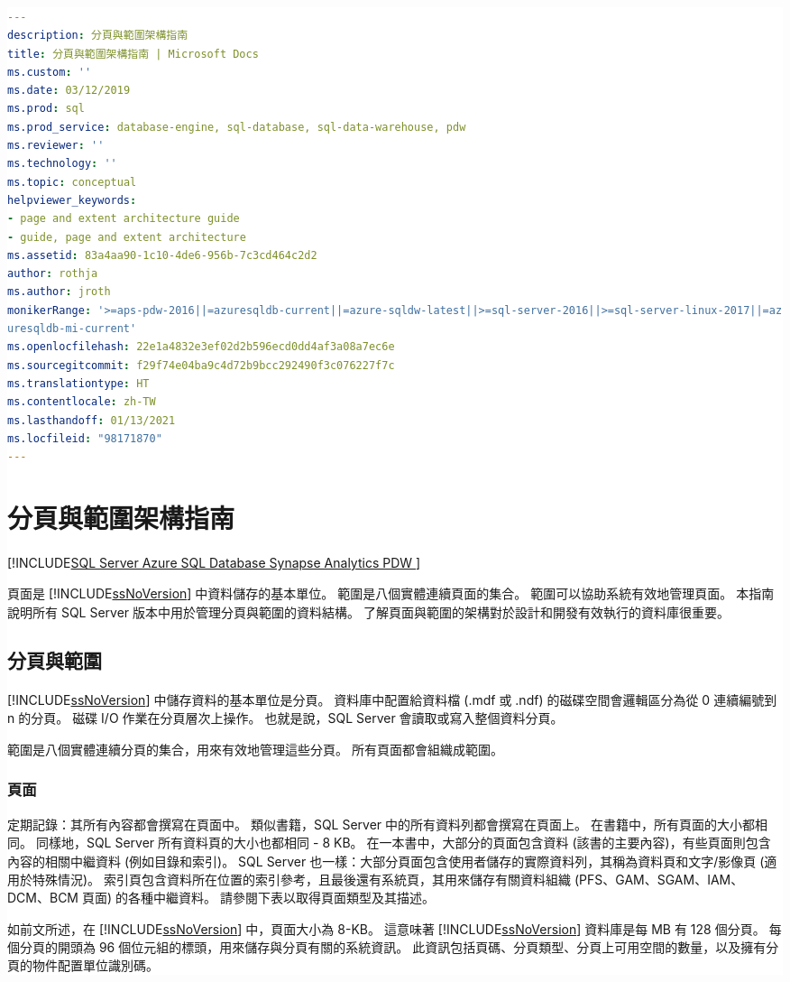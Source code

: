 ```yaml
---
description: 分頁與範圍架構指南
title: 分頁與範圍架構指南 | Microsoft Docs
ms.custom: ''
ms.date: 03/12/2019
ms.prod: sql
ms.prod_service: database-engine, sql-database, sql-data-warehouse, pdw
ms.reviewer: ''
ms.technology: ''
ms.topic: conceptual
helpviewer_keywords:
- page and extent architecture guide
- guide, page and extent architecture
ms.assetid: 83a4aa90-1c10-4de6-956b-7c3cd464c2d2
author: rothja
ms.author: jroth
monikerRange: '>=aps-pdw-2016||=azuresqldb-current||=azure-sqldw-latest||>=sql-server-2016||>=sql-server-linux-2017||=azuresqldb-mi-current'
ms.openlocfilehash: 22e1a4832e3ef02d2b596ecd0dd4af3a08a7ec6e
ms.sourcegitcommit: f29f74e04ba9c4d72b9bcc292490f3c076227f7c
ms.translationtype: HT
ms.contentlocale: zh-TW
ms.lasthandoff: 01/13/2021
ms.locfileid: "98171870"
---
```

# <a name="pages-and-extents-architecture-guide"></a>分頁與範圍架構指南
[!INCLUDE[SQL Server Azure SQL Database Synapse Analytics PDW ](../includes/applies-to-version/sql-asdb-asdbmi-asa-pdw.md)]

頁面是 [!INCLUDE[ssNoVersion](../includes/ssnoversion-md.md)] 中資料儲存的基本單位。 範圍是八個實體連續頁面的集合。 範圍可以協助系統有效地管理頁面。 本指南說明所有 SQL Server 版本中用於管理分頁與範圍的資料結構。 了解頁面與範圍的架構對於設計和開發有效執行的資料庫很重要。

## <a name="pages-and-extents"></a>分頁與範圍

[!INCLUDE[ssNoVersion](../includes/ssnoversion-md.md)] 中儲存資料的基本單位是分頁。 資料庫中配置給資料檔 (.mdf 或 .ndf) 的磁碟空間會邏輯區分為從 0 連續編號到 n 的分頁。 磁碟 I/O 作業在分頁層次上操作。 也就是說，SQL Server 會讀取或寫入整個資料分頁。

範圍是八個實體連續分頁的集合，用來有效地管理這些分頁。 所有頁面都會組織成範圍。

### <a name="pages"></a>頁面

定期記錄：其所有內容都會撰寫在頁面中。 類似書籍，SQL Server 中的所有資料列都會撰寫在頁面上。 在書籍中，所有頁面的大小都相同。 同樣地，SQL Server 所有資料頁的大小也都相同 - 8 KB。 在一本書中，大部分的頁面包含資料 (該書的主要內容)，有些頁面則包含內容的相關中繼資料 (例如目錄和索引)。 SQL Server 也一樣：大部分頁面包含使用者儲存的實際資料列，其稱為資料頁和文字/影像頁 (適用於特殊情況)。 索引頁包含資料所在位置的索引參考，且最後還有系統頁，其用來儲存有關資料組織 (PFS、GAM、SGAM、IAM、DCM、BCM 頁面) 的各種中繼資料。 請參閱下表以取得頁面類型及其描述。

如前文所述，在 [!INCLUDE[ssNoVersion](../includes/ssnoversion-md.md)] 中，頁面大小為 8-KB。 這意味著 [!INCLUDE[ssNoVersion](../includes/ssnoversion-md.md)] 資料庫是每 MB 有 128 個分頁。 每個分頁的開頭為 96 個位元組的標頭，用來儲存與分頁有關的系統資訊。 此資訊包括頁碼、分頁類型、分頁上可用空間的數量，以及擁有分頁的物件配置單位識別碼。
